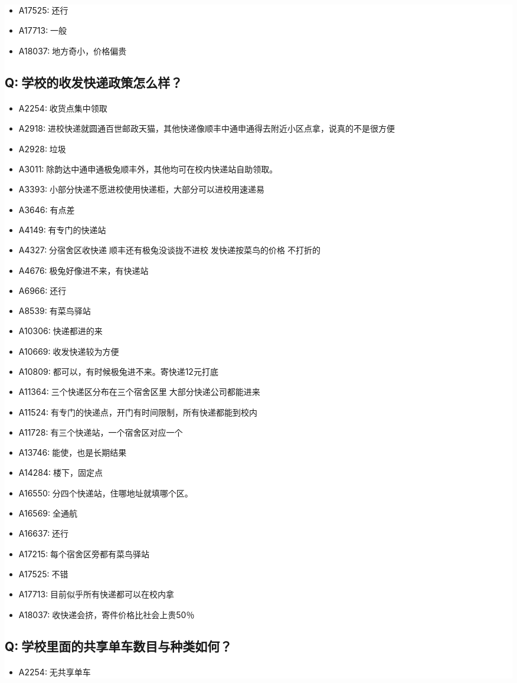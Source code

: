 - A17525: 还行

- A17713: 一般

- A18037: 地方奇小，价格偏贵

## Q: 学校的收发快递政策怎么样？

- A2254: 收货点集中领取

- A2918: 进校快递就圆通百世邮政天猫，其他快递像顺丰中通申通得去附近小区点拿，说真的不是很方便

- A2928: 垃圾

- A3011: 除韵达中通申通极兔顺丰外，其他均可在校内快递站自助领取。

- A3393: 小部分快递不愿进校使用快递柜，大部分可以进校用速递易

- A3646: 有点差

- A4149: 有专门的快递站

- A4327: 分宿舍区收快递 顺丰还有极兔没谈拢不进校 发快递按菜鸟的价格 不打折的

- A4676: 极兔好像进不来，有快递站

- A6966: 还行

- A8539: 有菜鸟驿站

- A10306: 快递都进的来

- A10669: 收发快递较为方便

- A10809: 都可以，有时候极兔进不来。寄快递12元打底

- A11364: 三个快递区分布在三个宿舍区里 大部分快递公司都能进来

- A11524: 有专门的快递点，开门有时间限制，所有快递都能到校内

- A11728: 有三个快递站，一个宿舍区对应一个

- A13746: 能使，也是长期结果

- A14284: 楼下，固定点

- A16550: 分四个快递站，住哪地址就填哪个区。

- A16569: 全通航

- A16637: 还行

- A17215: 每个宿舍区旁都有菜鸟驿站

- A17525: 不错

- A17713: 目前似乎所有快递都可以在校内拿

- A18037: 收快递会挤，寄件价格比社会上贵50％

## Q: 学校里面的共享单车数目与种类如何？

- A2254: 无共享单车
